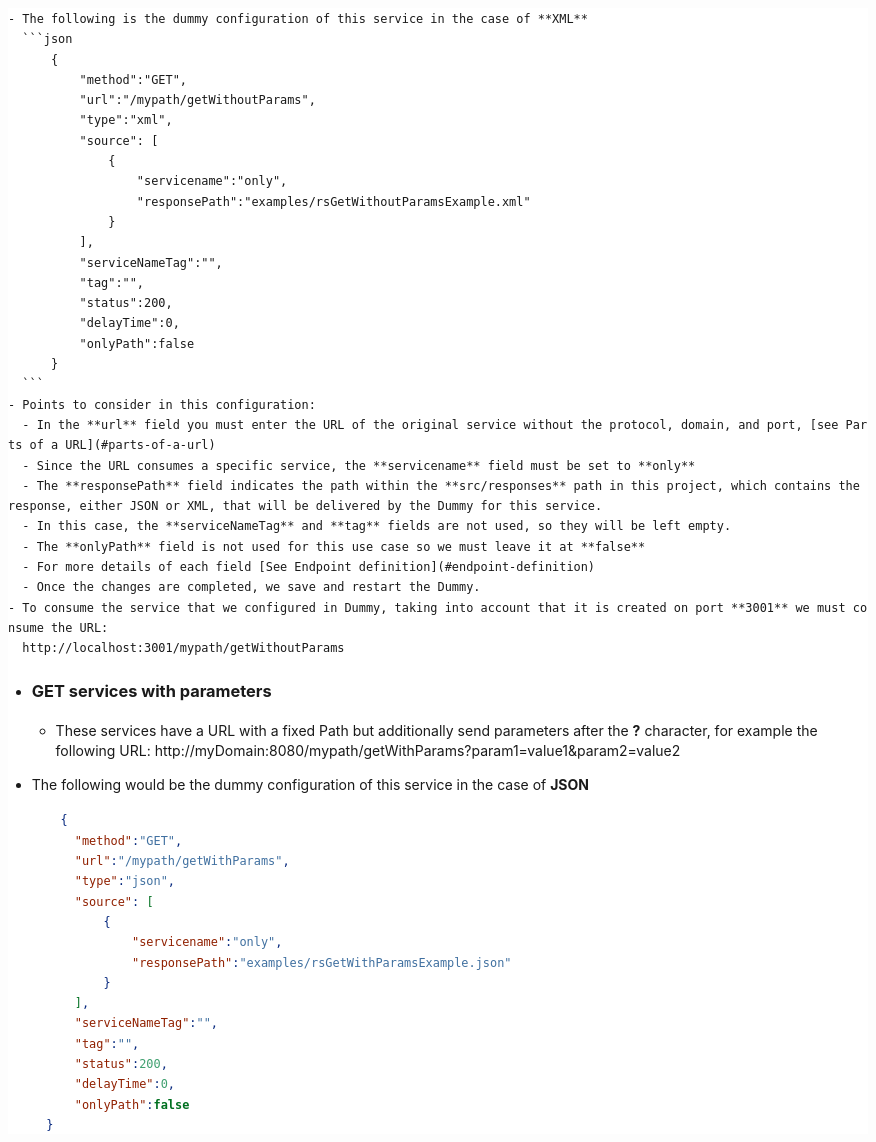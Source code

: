     - The following is the dummy configuration of this service in the case of **XML**
      ```json
          {
              "method":"GET",
              "url":"/mypath/getWithoutParams",
              "type":"xml",
              "source": [
                  {
                      "servicename":"only",
                      "responsePath":"examples/rsGetWithoutParamsExample.xml"
                  }
              ],
              "serviceNameTag":"",
              "tag":"",
              "status":200,
              "delayTime":0,
              "onlyPath":false
          }
      ```
    - Points to consider in this configuration:
      - In the **url** field you must enter the URL of the original service without the protocol, domain, and port, [see Parts of a URL](#parts-of-a-url)
      - Since the URL consumes a specific service, the **servicename** field must be set to **only**
      - The **responsePath** field indicates the path within the **src/responses** path in this project, which contains the response, either JSON or XML, that will be delivered by the Dummy for this service.
      - In this case, the **serviceNameTag** and **tag** fields are not used, so they will be left empty.
      - The **onlyPath** field is not used for this use case so we must leave it at **false**
      - For more details of each field [See Endpoint definition](#endpoint-definition)
      - Once the changes are completed, we save and restart the Dummy.
    - To consume the service that we configured in Dummy, taking into account that it is created on port **3001** we must consume the URL:
      http://localhost:3001/mypath/getWithoutParams


  - ### GET services with parameters
    - These services have a URL with a fixed Path but additionally send parameters after the **?** character, for example the following URL:
      http://myDomain:8080/mypath/getWithParams?param1=value1&param2=value2

   - The following would be the dummy configuration of this service in the case of **JSON**
      ```json
          {
            "method":"GET",
            "url":"/mypath/getWithParams",
            "type":"json",
            "source": [
                {
                    "servicename":"only",
                    "responsePath":"examples/rsGetWithParamsExample.json"
                }
            ],
            "serviceNameTag":"",
            "tag":"",
            "status":200,
            "delayTime":0,
            "onlyPath":false
        }
      ```
